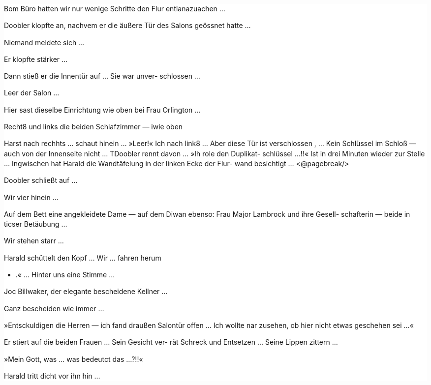 Bom Büro hatten wir nur wenige Schritte den Flur
entlanazuachen …

Doobler klopfte an, nachvem er die äußere Tür des
Salons geössnet hatte …

Niemand meldete sich …

Er klopfte stärker …

Dann stieß er die Innentür auf … Sie war unver-
schlossen …

Leer der Salon …

Hier sast dieselbe Einrichtung wie oben bei Frau
Orlington …

Recht8 und links die beiden Schlafzimmer — iwie
oben

Harst nach rechhts … schaut hinein …
»Leer!«
Ich nach link8 … Aber diese Tür ist verschlossen , …
Kein Schlüssel im Schloß — auch von der Innenseite nicht …
TDoobler rennt davon … »Ih role den Duplikat-
schlüssel …!!«
Ist in drei Minuten wieder zur Stelle … Ingwischen
hat Harald die Wandtäfelung in der linken Ecke der Flur-
wand besichtigt …
<@pagebreak/>

Doobler schließt auf …

Wir vier hinein …

Auf dem Bett eine angekleidete Dame — auf dem
Diwan ebenso: Frau Major Lambrock und ihre Gesell-
schafterin — beide in ticser Betäubung …

Wir stehen starr …

Harald schüttelt den Kopf … Wir … fahren herum
- .« … Hinter uns eine Stimme …

Joc Billwaker, der elegante bescheidene Kellner …

Ganz bescheiden wie immer …

»Entsckuldigen die Herren — ich fand draußen
Salontür offen … Ich wollte nar zusehen, ob hier nicht
etwas geschehen sei …«

Er stiert auf die beiden Frauen … Sein Gesicht ver-
rät Schreck und Entsetzen … Seine Lippen zittern …

»Mein Gott, was … was bedeutct das …?!!«

Harald tritt dicht vor ihn hin …
